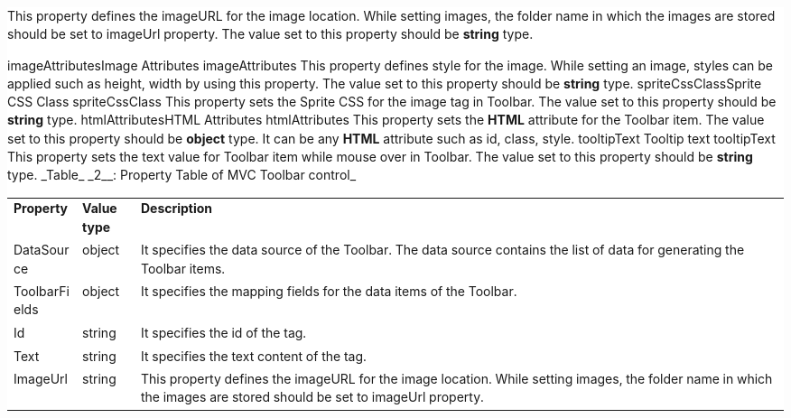 This property defines the imageURL for the image location. While setting images, the folder name in which the images are stored should be set to imageUrl property. The value set to this property should be <b>string</b> type.</td></tr>
<tr>
<td>
imageAttributesImage Attributes</td><td>
imageAttributes</td><td>
This property defines style for the image. While setting an image, styles can be applied such as height, width by using this property. The value set to this property should be <b>string</b> type.</td></tr>
<tr>
<td>
spriteCssClassSprite CSS Class</td><td>
spriteCssClass</td><td>
This property sets the Sprite CSS for the image tag in Toolbar. The value set to this property should be <b>string</b> type.</td></tr>
<tr>
<td>
htmlAttributesHTML Attributes</td><td>
htmlAttributes</td><td>
This property sets the <b>HTML</b> attribute for the Toolbar item. The value set to this property should be <b>object</b> type. It can be any <b>HTML</b> attribute such as id, class, style.</td></tr>
<tr>
<td>
tooltipText  Tooltip text</td><td>
tooltipText  </td><td>
This property sets the text value for Toolbar item while mouse over in Toolbar. The value set to this property should be <b>string</b> type.</td></tr>
</table>
_Table_ _2__: Property Table of MVC Toolbar control_

<table>
<tr>
<td>
<b>Property</b></td><td>
<b>Value type</b></td><td>
<b>Description</b></td></tr>
<tr>
<td>
DataSource</td><td>
object</td><td>
It specifies the data source of the Toolbar. The data source contains the list of data for generating the Toolbar items.</td></tr>
<tr>
<td>
ToolbarFields</td><td>
object</td><td>
It specifies the mapping fields for the data items of the Toolbar.</td></tr>
<tr>
<td>
Id</td><td>
string</td><td>
It specifies the id of the tag.</td></tr>
<tr>
<td>
Text</td><td>
string</td><td>
It specifies the text content of the tag.</td></tr>
<tr>
<td>
ImageUrl</td><td>
string</td><td>
This property defines the imageURL for the image location. While setting images, the folder name in which the images are stored should be set to imageUrl property.</td></tr>